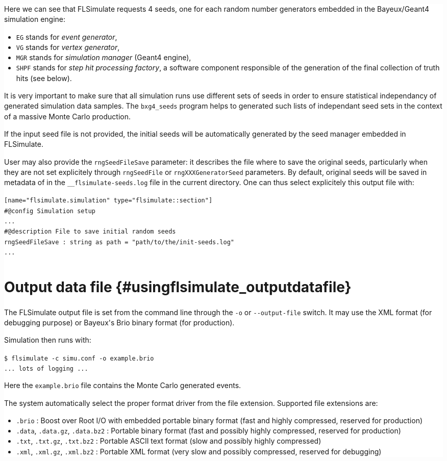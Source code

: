 Here we can see that FLSimulate  requests 4 seeds, one for each random
number generators embedded in the Bayeux/Geant4 simulation engine:
- `EG` stands for *event generator*,
- `VG` stands for *vertex generator*,
- `MGR` stands for *simulation manager* (Geant4 engine),
- `SHPF`  stands  for  *step   hit  processing  factory*,  a  software
  component responsible of  the generation of the  final collection of
  truth hits (see below).

It  is very  important  to  make sure  that  all  simulation runs  use
different sets of seeds in order to ensure statistical independancy of
generated simulation  data samples. The `bxg4_seeds`  program helps to
generated such  lists of  independant seed  sets in  the context  of a
massive Monte Carlo production.

If the  input seed  file is  not provided, the  initial seeds  will be
automatically generated  by the  seed manager embedded  in FLSimulate.

User may  also provide  the `rngSeedFileSave` parameter:  it describes
the file where to save the  original seeds, particularly when they are
not set explicitely through  `rngSeedFile` or `rngXXXGeneratorSeed` parameters.
By default, original seeds
will be saved in metadata of in the `__flsimulate-seeds.log` file in
the current directory. One can thus select explicitely this output file with:

~~~~~~~~~~~~~
[name="flsimulate.simulation" type="flsimulate::section"]
#@config Simulation setup
...
#@description File to save initial random seeds
rngSeedFileSave : string as path = "path/to/the/init-seeds.log"
...
~~~~~~~~~~~~~


Output data file {#usingflsimulate_outputdatafile}
================

The FLSimulate  output file is set  from the command line  through the
`-o`  or `--output-file`  switch.   It  may use  the  XML format  (for
debugging purpose) or Bayeux's Brio binary format (for production).

Simulation then runs with:

~~~~~
$ flsimulate -c simu.conf -o example.brio
... lots of logging ...
~~~~~

Here  the `example.brio`  file  contains the  Monte Carlo  generated
events.

The system automatically select the proper format driver from the file
extension.  Supported file extensions are:

- `.brio` : Boost  over Root I/O with embedded  portable binary format
  (fast and highly compressed, reserved for production)
- `.data`, `.data.gz`, `.data.bz2` :  Portable binary format (fast and
  possibly highly compressed, reserved for production)
- `.txt`, `.txt.gz`, `.txt.bz2` : Portable ASCII text format (slow and
  possibly highly compressed)
- `.xml`, `.xml.gz`, `.xml.bz2`  : Portable XML format  (very slow and
  possibly compressed, reserved for debugging)
